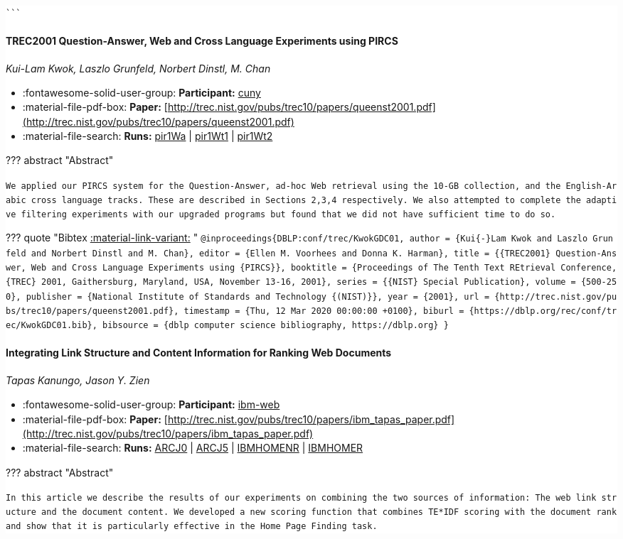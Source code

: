 	```

#### TREC2001 Question-Answer, Web and Cross Language Experiments using  PIRCS

_Kui-Lam Kwok, Laszlo Grunfeld, Norbert Dinstl, M. Chan_

- :fontawesome-solid-user-group: **Participant:** [cuny](./participants.md#cuny)
- :material-file-pdf-box: **Paper:** [http://trec.nist.gov/pubs/trec10/papers/queenst2001.pdf](http://trec.nist.gov/pubs/trec10/papers/queenst2001.pdf)
- :material-file-search: **Runs:** [pir1Wa](./runs.md#pir1wa) | [pir1Wt1](./runs.md#pir1wt1) | [pir1Wt2](./runs.md#pir1wt2)

??? abstract "Abstract"
	
	We applied our PIRCS system for the Question-Answer, ad-hoc Web retrieval using the 10-GB collection, and the English-Arabic cross language tracks. These are described in Sections 2,3,4 respectively. We also attempted to complete the adaptive filtering experiments with our upgraded programs but found that we did not have sufficient time to do so.
	

??? quote "Bibtex [:material-link-variant:](https://dblp.org/rec/conf/trec/KwokGDC01.bib) "
	```
	@inproceedings{DBLP:conf/trec/KwokGDC01,
		author = {Kui{-}Lam Kwok and Laszlo Grunfeld and Norbert Dinstl and M. Chan},
		editor = {Ellen M. Voorhees and Donna K. Harman},
		title = {{TREC2001} Question-Answer, Web and Cross Language Experiments using {PIRCS}},
		booktitle = {Proceedings of The Tenth Text REtrieval Conference, {TREC} 2001, Gaithersburg, Maryland, USA, November 13-16, 2001},
		series = {{NIST} Special Publication},
		volume = {500-250},
		publisher = {National Institute of Standards and Technology {(NIST)}},
		year = {2001},
		url = {http://trec.nist.gov/pubs/trec10/papers/queenst2001.pdf},
		timestamp = {Thu, 12 Mar 2020 00:00:00 +0100},
		biburl = {https://dblp.org/rec/conf/trec/KwokGDC01.bib},
		bibsource = {dblp computer science bibliography, https://dblp.org}
	}
	```

#### Integrating Link Structure and Content Information for Ranking Web  Documents

_Tapas Kanungo, Jason Y. Zien_

- :fontawesome-solid-user-group: **Participant:** [ibm-web](./participants.md#ibm-web)
- :material-file-pdf-box: **Paper:** [http://trec.nist.gov/pubs/trec10/papers/ibm_tapas_paper.pdf](http://trec.nist.gov/pubs/trec10/papers/ibm_tapas_paper.pdf)
- :material-file-search: **Runs:** [ARCJ0](./runs.md#arcj0) | [ARCJ5](./runs.md#arcj5) | [IBMHOMENR](./runs.md#ibmhomenr) | [IBMHOMER](./runs.md#ibmhomer)

??? abstract "Abstract"
	
	In this article we describe the results of our experiments on combining the two sources of information: The web link structure and the document content. We developed a new scoring function that combines TE*IDF scoring with the document rank and show that it is particularly effective in the Home Page Finding task.
	